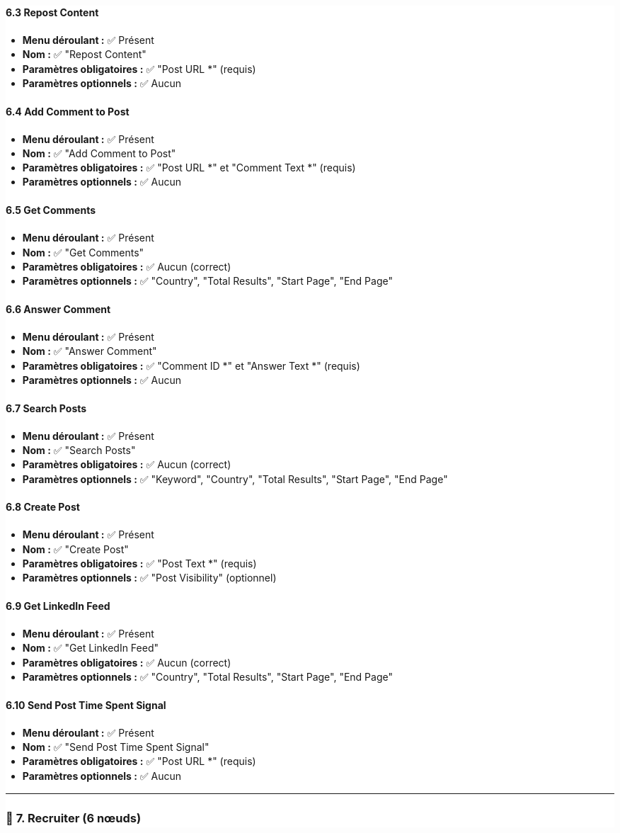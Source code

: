 #### 6.3 Repost Content
- **Menu déroulant :** ✅ Présent
- **Nom :** ✅ "Repost Content"
- **Paramètres obligatoires :** ✅ "Post URL *" (requis)
- **Paramètres optionnels :** ✅ Aucun

#### 6.4 Add Comment to Post
- **Menu déroulant :** ✅ Présent
- **Nom :** ✅ "Add Comment to Post"
- **Paramètres obligatoires :** ✅ "Post URL *" et "Comment Text *" (requis)
- **Paramètres optionnels :** ✅ Aucun

#### 6.5 Get Comments
- **Menu déroulant :** ✅ Présent
- **Nom :** ✅ "Get Comments"
- **Paramètres obligatoires :** ✅ Aucun (correct)
- **Paramètres optionnels :** ✅ "Country", "Total Results", "Start Page", "End Page"

#### 6.6 Answer Comment
- **Menu déroulant :** ✅ Présent
- **Nom :** ✅ "Answer Comment"
- **Paramètres obligatoires :** ✅ "Comment ID *" et "Answer Text *" (requis)
- **Paramètres optionnels :** ✅ Aucun

#### 6.7 Search Posts
- **Menu déroulant :** ✅ Présent
- **Nom :** ✅ "Search Posts"
- **Paramètres obligatoires :** ✅ Aucun (correct)
- **Paramètres optionnels :** ✅ "Keyword", "Country", "Total Results", "Start Page", "End Page"

#### 6.8 Create Post
- **Menu déroulant :** ✅ Présent
- **Nom :** ✅ "Create Post"
- **Paramètres obligatoires :** ✅ "Post Text *" (requis)
- **Paramètres optionnels :** ✅ "Post Visibility" (optionnel)

#### 6.9 Get LinkedIn Feed
- **Menu déroulant :** ✅ Présent
- **Nom :** ✅ "Get LinkedIn Feed"
- **Paramètres obligatoires :** ✅ Aucun (correct)
- **Paramètres optionnels :** ✅ "Country", "Total Results", "Start Page", "End Page"

#### 6.10 Send Post Time Spent Signal
- **Menu déroulant :** ✅ Présent
- **Nom :** ✅ "Send Post Time Spent Signal"
- **Paramètres obligatoires :** ✅ "Post URL *" (requis)
- **Paramètres optionnels :** ✅ Aucun

---

### 👔 **7. Recruiter (6 nœuds)**
